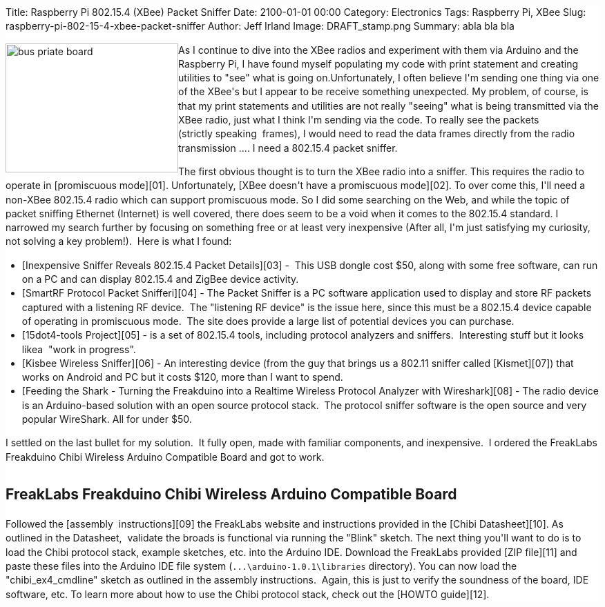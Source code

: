 Title: Raspberry Pi 802.15.4 (XBee) Packet Sniffer
Date: 2100-01-01 00:00
Category: Electronics
Tags: Raspberry Pi, XBee
Slug: raspberry-pi-802-15-4-xbee-packet-sniffer
Author: Jeff Irland
Image: DRAFT_stamp.png
Summary: abla bla bla

<a href="/img/posts/jekyll-posts/RPi-XBee-Sniffer.jpg"><img align="left" title="bus priate board" src="/img/posts/jekyll-posts/RPi-XBee-Sniffer.jpg" width="250px" height="187px" class="img-rounded floatLeft" /></a>
As I continue to dive into the XBee radios and experiment with them via Arduino and the Raspberry Pi, I have found myself populating my code with print statement and creating utilities to "see" what is going on.Unfortunately, I often believe I'm sending one thing via one of the XBee's but I appear to be receive something unexpected.
My problem, of course, is that my print statements and utilities are not really "seeing" what is being transmitted via the XBee radio, just what I think I'm sending via the code.
To really see the packets (strictly speaking  frames), I would need to read the data frames directly from the radio transmission .... I need a 802.15.4 packet sniffer.

The first obvious thought is to turn the XBee radio into a sniffer.
This requires the radio to operate in [promiscuous mode][01].
Unfortunately, [XBee doesn't have a promiscuous mode][02].
To over come this, I'll need a non-XBee 802.15.4 radio which can support promiscuous mode.
So I did some searching on the Web, and while the topic of packet sniffing Ethernet (Internet) is well covered, there does seem to be a void when it comes to the 802.15.4 standard.
I narrowed my search further by focusing on something free or at least very inexpensive (After all, I'm just satisfying my curiosity, not solving a key problem!).  Here is what I found:

* [Inexpensive Sniffer Reveals 802.15.4 Packet Details][03] -  This USB dongle cost $50, along with some free software, can run on a PC and can display 802.15.4 and ZigBee device activity.
* [SmartRF Protocol Packet Snifferi][04] - The Packet Sniffer is a PC software application used to display and store RF packets captured with a listening RF device.  The "listening RF device" is the issue here, since this must be a 802.15.4 device capable of operating in promiscuous mode.  The site does provide a large list of potential devices you can purchase.
* [15dot4-tools Project][05] - is a set of 802.15.4 tools, including protocol analyzers and sniffers.  Interesting stuff but it looks likea  "work in progress".
* [Kisbee Wireless Sniffer][06] - An interesting device (from the guy that brings us a 802.11 sniffer called [Kismet][07]) that works on Android and PC but it costs $120, more than I want to spend.
* [Feeding the Shark - Turning the Freakduino into a Realtime Wireless Protocol Analyzer with Wireshark][08] - The radio device is an Arduino-based solution with an open source protocol stack.  The protocol sniffer software is the open source and very popular WireShark. All for under $50.

I settled on the last bullet for my solution.  It fully open, made with familiar components, and inexpensive.  I ordered the FreakLabs Freakduino Chibi Wireless Arduino Compatible Board and got to work.

## FreakLabs Freakduino Chibi Wireless Arduino Compatible Board
Followed the [assembly  instructions][09] the FreakLabs website and instructions provided in the [Chibi Datasheet][10].
As outlined in the Datasheet,  validate the broads is functional via running the "Blink" sketch.
The next thing you'll want to do is to load the Chibi protocol stack, example sketches, etc. into the Arduino IDE.
Download the FreakLabs provided [ZIP file][11] and paste these files into the Arduino IDE file system (`...\arduino-1.0.1\libraries` directory).
You can now load the "chibi_ex4_cmdline" sketch as outlined in the assembly instructions.  Again, this is just to verify the soundness of the board, IDE software, etc.
To learn more about how to use the Chibi protocol stack, check out the [HOWTO guide][12].

